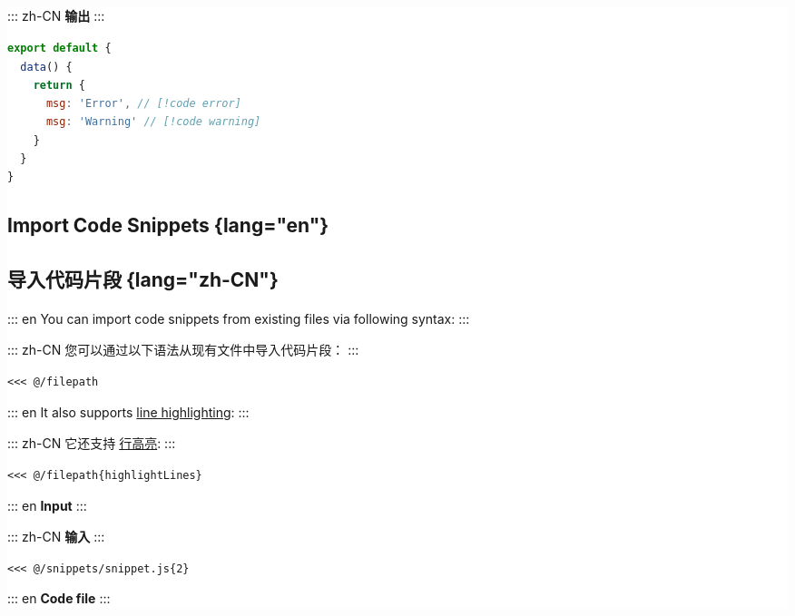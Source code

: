 ::: zh-CN
**输出**
:::

```js
export default {
  data() {
    return {
      msg: 'Error', // [!code error]
      msg: 'Warning' // [!code warning]
    }
  }
}
```

## Import Code Snippets {lang="en"}
## 导入代码片段 {lang="zh-CN"}
::: en
You can import code snippets from existing files via following syntax:
:::

::: zh-CN
您可以通过以下语法从现有文件中导入代码片段：
:::

```md
<<< @/filepath
```
::: en
It also supports [line highlighting](#line-highlighting-in-code-blocks):
:::

::: zh-CN
它还支持 [行高亮](#line-highlighting-in-code-blocks):
:::

```md
<<< @/filepath{highlightLines}
```

::: en
**Input**
:::

::: zh-CN
**输入**
:::

```md
<<< @/snippets/snippet.js{2}
```

::: en
**Code file**
:::
